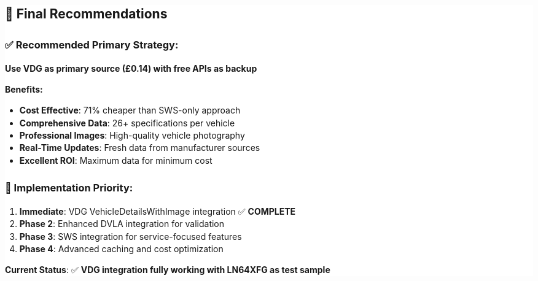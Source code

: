 
## 🎯 **Final Recommendations**

### **✅ Recommended Primary Strategy:**
**Use VDG as primary source (£0.14) with free APIs as backup**

**Benefits:**
- **Cost Effective**: 71% cheaper than SWS-only approach
- **Comprehensive Data**: 26+ specifications per vehicle
- **Professional Images**: High-quality vehicle photography
- **Real-Time Updates**: Fresh data from manufacturer sources
- **Excellent ROI**: Maximum data for minimum cost

### **🚀 Implementation Priority:**
1. **Immediate**: VDG VehicleDetailsWithImage integration ✅ **COMPLETE**
2. **Phase 2**: Enhanced DVLA integration for validation
3. **Phase 3**: SWS integration for service-focused features
4. **Phase 4**: Advanced caching and cost optimization

**Current Status**: ✅ **VDG integration fully working with LN64XFG as test sample**
